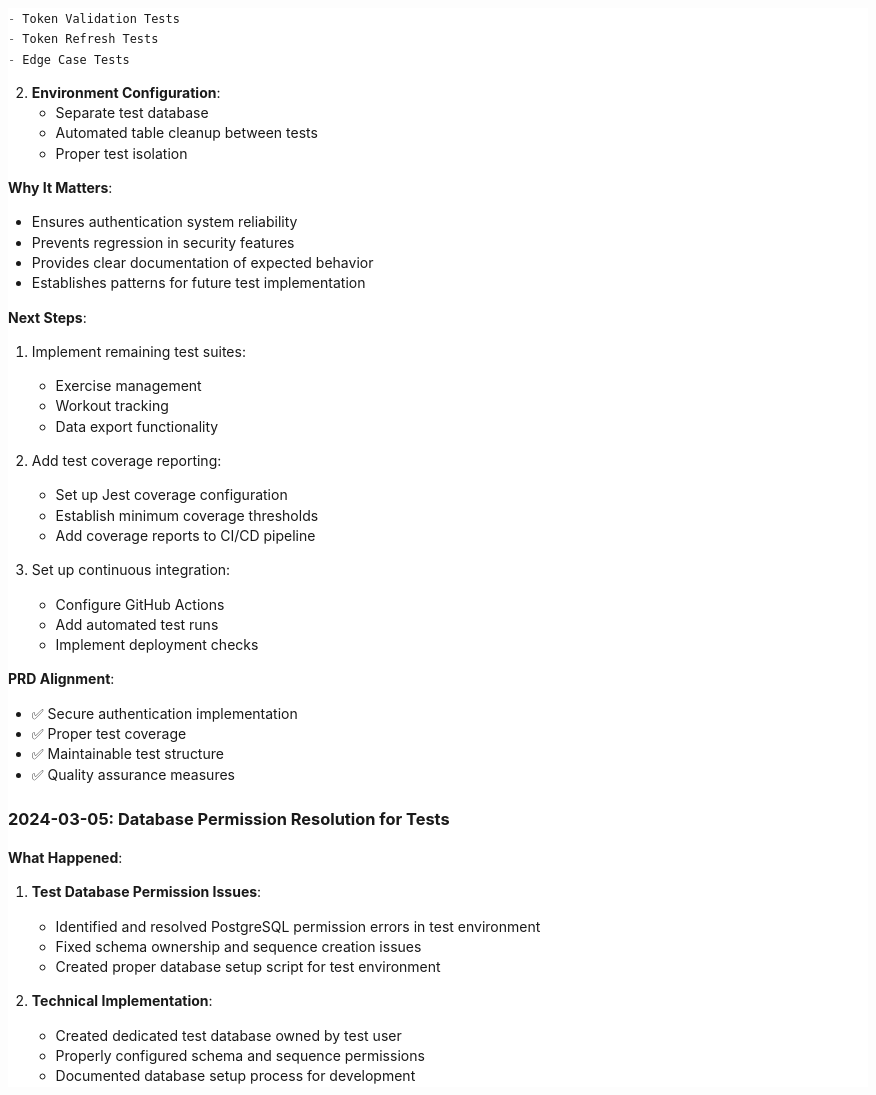    ```typescript
   - Token Validation Tests
   - Token Refresh Tests
   - Edge Case Tests
   ```

2. **Environment Configuration**:
   - Separate test database
   - Automated table cleanup between tests
   - Proper test isolation

**Why It Matters**:

- Ensures authentication system reliability
- Prevents regression in security features
- Provides clear documentation of expected behavior
- Establishes patterns for future test implementation

**Next Steps**:

1. Implement remaining test suites:

   - Exercise management
   - Workout tracking
   - Data export functionality

2. Add test coverage reporting:

   - Set up Jest coverage configuration
   - Establish minimum coverage thresholds
   - Add coverage reports to CI/CD pipeline

3. Set up continuous integration:
   - Configure GitHub Actions
   - Add automated test runs
   - Implement deployment checks

**PRD Alignment**:

- ✅ Secure authentication implementation
- ✅ Proper test coverage
- ✅ Maintainable test structure
- ✅ Quality assurance measures

### 2024-03-05: Database Permission Resolution for Tests

**What Happened**:

1. **Test Database Permission Issues**:

   - Identified and resolved PostgreSQL permission errors in test environment
   - Fixed schema ownership and sequence creation issues
   - Created proper database setup script for test environment

2. **Technical Implementation**:
   - Created dedicated test database owned by test user
   - Properly configured schema and sequence permissions
   - Documented database setup process for development
